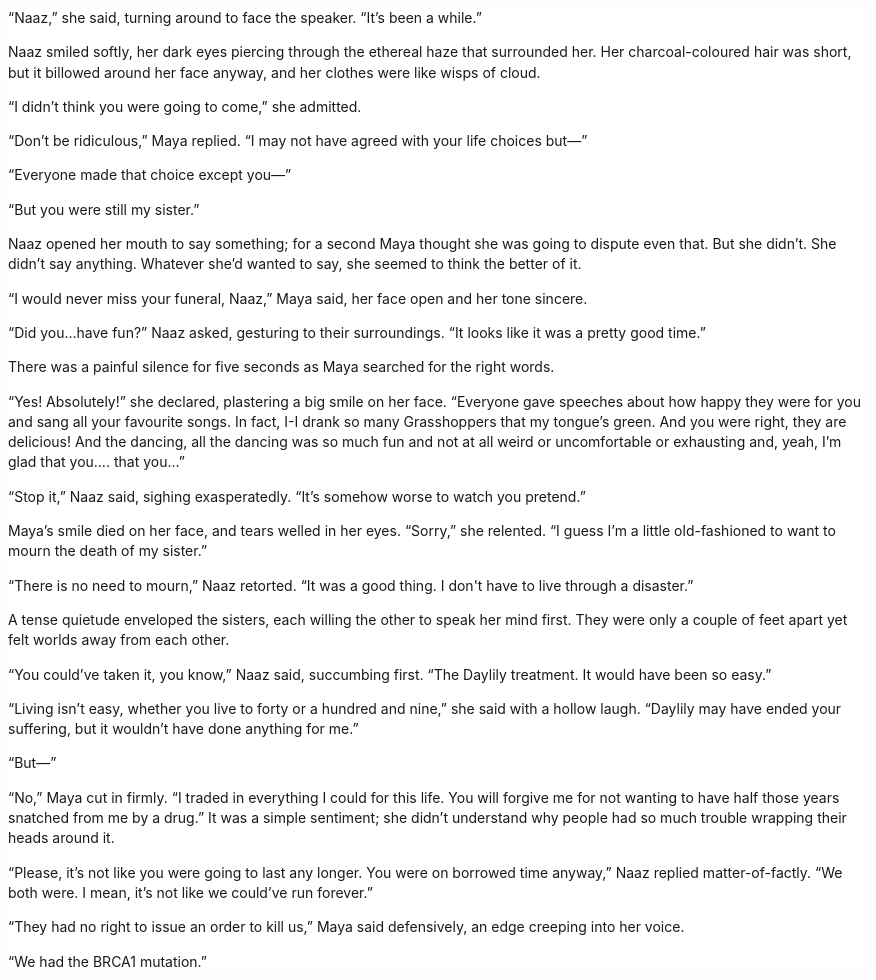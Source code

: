 “Naaz,” she said, turning around to face the speaker. “It’s been a while.”

Naaz smiled softly, her dark eyes piercing through the ethereal haze that surrounded her. Her charcoal-coloured hair was short, but it billowed around her face anyway, and her clothes were like wisps of cloud.

“I didn’t think you were going to come,” she admitted.

“Don’t be ridiculous,” Maya replied. “I may not have agreed with your life choices but—”

“Everyone made that choice except you—”

“But you were still my sister.”

Naaz opened her mouth to say something; for a second Maya thought she was going to dispute even that. But she didn’t. She didn’t say anything. Whatever she’d wanted to say, she seemed to think the better of it.

“I would never miss your funeral, Naaz,” Maya said, her face open and her tone sincere.

“Did you…have fun?” Naaz asked, gesturing to their surroundings. “It looks like it was a pretty good time.”

There was a painful silence for five seconds as Maya searched for the right words.

“Yes! Absolutely!” she declared, plastering a big smile on her face. “Everyone gave speeches about how happy they were for you and sang all your favourite songs. In fact, I-I drank so many Grasshoppers that my tongue’s green. And you were right, they are delicious! And the dancing, all the dancing was so much fun and not at all weird or uncomfortable or exhausting and, yeah, I’m glad that you…. that you…”

“Stop it,” Naaz said, sighing exasperatedly. “It’s somehow worse to watch you pretend.”

Maya’s smile died on her face, and tears welled in her eyes. “Sorry,” she relented. “I guess I’m a little old-fashioned to want to mourn the death of my sister.”

“There is no need to mourn,” Naaz retorted. “It was a good thing. I don't have to live through a disaster.”

A tense quietude enveloped the sisters, each willing the other to speak her mind first. They were only a couple of feet apart yet felt worlds away from each other.

“You could’ve taken it, you know,” Naaz said, succumbing first. “The Daylily treatment. It would have been so easy.”

“Living isn’t easy, whether you live to forty or a hundred and nine,” she said with a hollow laugh. “Daylily may have ended your suffering, but it wouldn’t have done anything for me.”

“But—”

“No,” Maya cut in firmly. “I traded in everything I could for this life. You will forgive me for not wanting to have half those years snatched from me by a drug.” It was a simple sentiment; she didn’t understand why people had so much trouble wrapping their heads around it.

“Please, it’s not like you were going to last any longer. You were on borrowed time anyway,” Naaz replied matter-of-factly. “We both were. I mean, it’s not like we could’ve run forever.”

“They had no right to issue an order to kill us,” Maya said defensively, an edge creeping into her voice.

“We had the BRCA1 mutation.”
